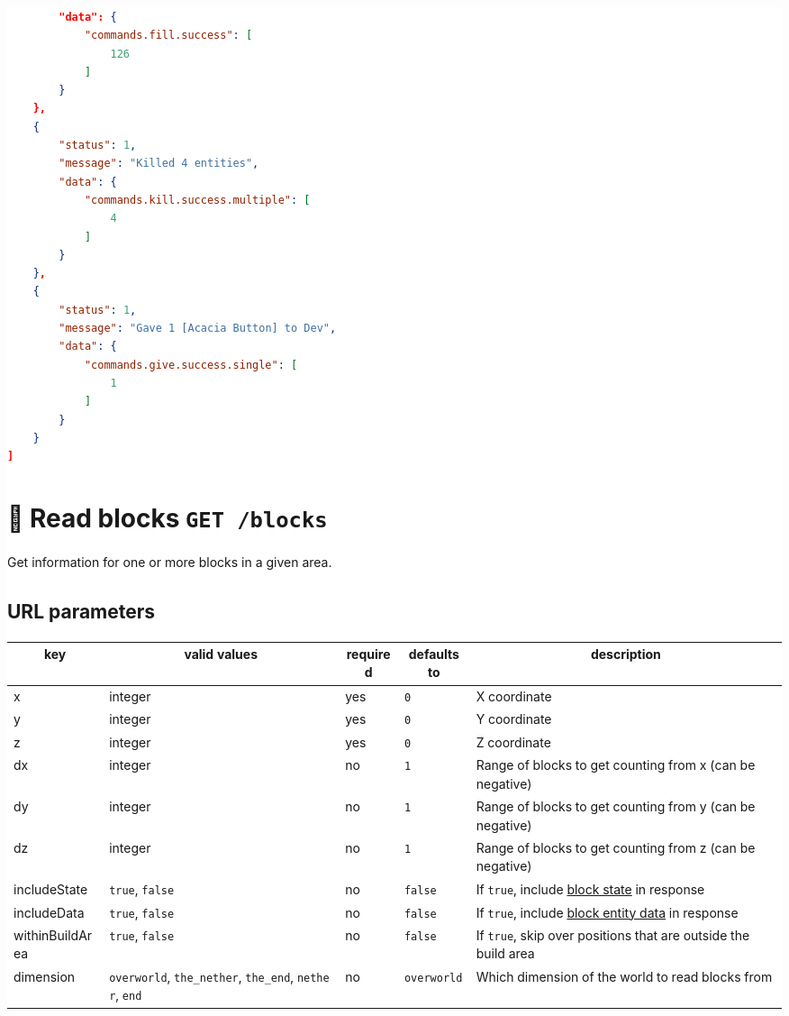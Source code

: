```json
		"data": {
			"commands.fill.success": [
				126
			]
		}
	},
	{
		"status": 1,
		"message": "Killed 4 entities",
		"data": {
			"commands.kill.success.multiple": [
				4
			]
		}
	},
	{
		"status": 1,
		"message": "Gave 1 [Acacia Button] to Dev",
		"data": {
			"commands.give.success.single": [
				1
			]
		}
	}
]
```

# 🧱 Read blocks `GET /blocks`

Get information for one or more blocks in a given area.

## URL parameters

| key             | valid values                                          | required | defaults to | description                                                                                                   |
|-----------------|-------------------------------------------------------|----------|-------------|---------------------------------------------------------------------------------------------------------------|
| x               | integer                                               | yes      | `0`         | X coordinate                                                                                                  |
| y               | integer                                               | yes      | `0`         | Y coordinate                                                                                                  |
| z               | integer                                               | yes      | `0`         | Z coordinate                                                                                                  |
| dx              | integer                                               | no       | `1`         | Range of blocks to get counting from x (can be negative)                                                      |
| dy              | integer                                               | no       | `1`         | Range of blocks to get counting from y (can be negative)                                                      |
| dz              | integer                                               | no       | `1`         | Range of blocks to get counting from z (can be negative)                                                      |
| includeState    | `true`, `false`                                       | no       | `false`     | If `true`, include [block state](https://minecraft.wiki/w/Block_states) in response                           |
| includeData     | `true`, `false`                                       | no       | `false`     | If `true`, include [block entity data](https://minecraft.wiki/w/Chunk_format#Block_entity_format) in response |
| withinBuildArea | `true`, `false`                                       | no       | `false`     | If `true`, skip over positions that are outside the build area                                                |
| dimension       | `overworld`, `the_nether`, `the_end`, `nether`, `end` | no       | `overworld` | Which dimension of the world to read blocks from                                                              |
